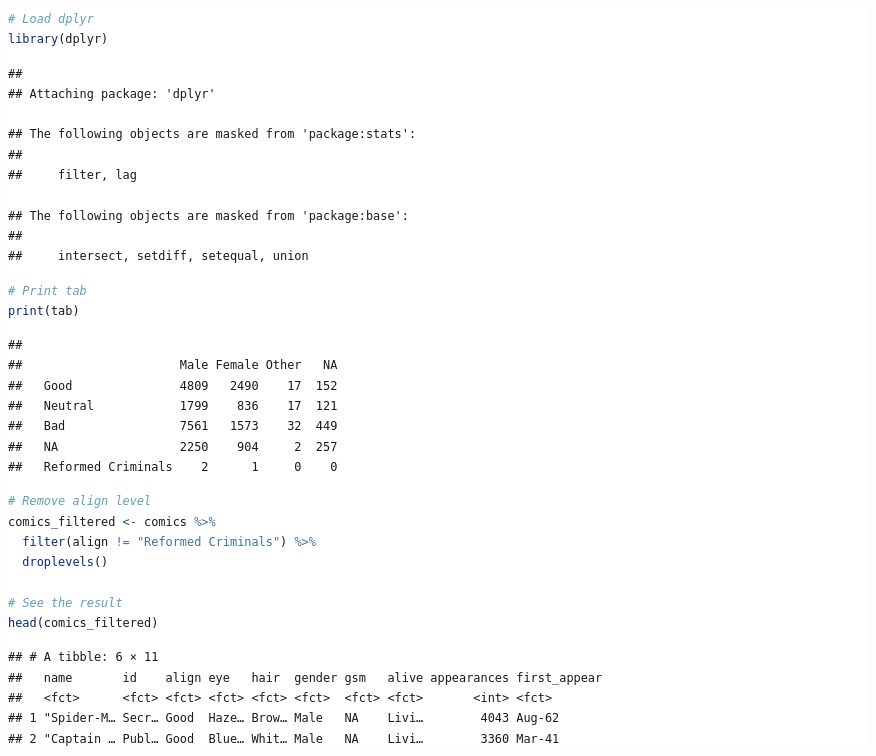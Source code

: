 ``` r
# Load dplyr
library(dplyr)
```

    ## 
    ## Attaching package: 'dplyr'

    ## The following objects are masked from 'package:stats':
    ## 
    ##     filter, lag

    ## The following objects are masked from 'package:base':
    ## 
    ##     intersect, setdiff, setequal, union

``` r
# Print tab
print(tab)
```

    ##                     
    ##                      Male Female Other   NA
    ##   Good               4809   2490    17  152
    ##   Neutral            1799    836    17  121
    ##   Bad                7561   1573    32  449
    ##   NA                 2250    904     2  257
    ##   Reformed Criminals    2      1     0    0

``` r
# Remove align level
comics_filtered <- comics %>%
  filter(align != "Reformed Criminals") %>%
  droplevels()

# See the result
head(comics_filtered)
```

    ## # A tibble: 6 × 11
    ##   name       id    align eye   hair  gender gsm   alive appearances first_appear
    ##   <fct>      <fct> <fct> <fct> <fct> <fct>  <fct> <fct>       <int> <fct>       
    ## 1 "Spider-M… Secr… Good  Haze… Brow… Male   NA    Livi…        4043 Aug-62      
    ## 2 "Captain … Publ… Good  Blue… Whit… Male   NA    Livi…        3360 Mar-41      
